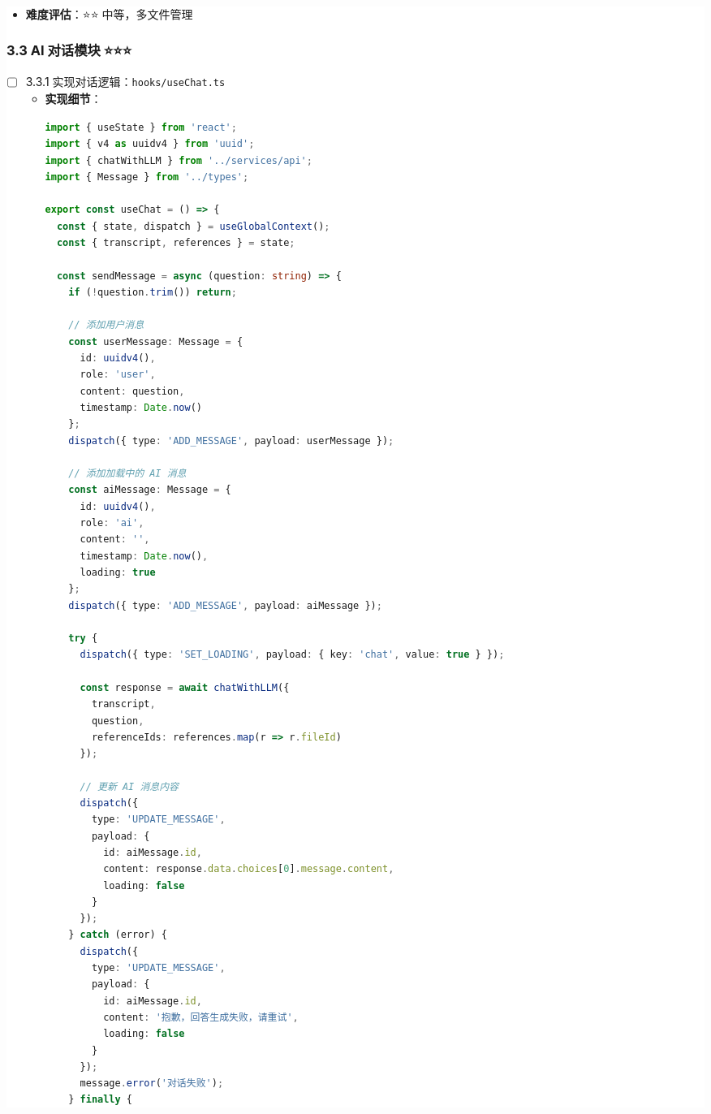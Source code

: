   - **难度评估**：⭐⭐ 中等，多文件管理

### 3.3 AI 对话模块 ⭐⭐⭐
- [ ] 3.3.1 实现对话逻辑：`hooks/useChat.ts`
  - **实现细节**：
    ```typescript
    import { useState } from 'react';
    import { v4 as uuidv4 } from 'uuid';
    import { chatWithLLM } from '../services/api';
    import { Message } from '../types';
    
    export const useChat = () => {
      const { state, dispatch } = useGlobalContext();
      const { transcript, references } = state;
      
      const sendMessage = async (question: string) => {
        if (!question.trim()) return;
        
        // 添加用户消息
        const userMessage: Message = {
          id: uuidv4(),
          role: 'user',
          content: question,
          timestamp: Date.now()
        };
        dispatch({ type: 'ADD_MESSAGE', payload: userMessage });
        
        // 添加加载中的 AI 消息
        const aiMessage: Message = {
          id: uuidv4(),
          role: 'ai',
          content: '',
          timestamp: Date.now(),
          loading: true
        };
        dispatch({ type: 'ADD_MESSAGE', payload: aiMessage });
        
        try {
          dispatch({ type: 'SET_LOADING', payload: { key: 'chat', value: true } });
          
          const response = await chatWithLLM({
            transcript,
            question,
            referenceIds: references.map(r => r.fileId)
          });
          
          // 更新 AI 消息内容
          dispatch({
            type: 'UPDATE_MESSAGE',
            payload: {
              id: aiMessage.id,
              content: response.data.choices[0].message.content,
              loading: false
            }
          });
        } catch (error) {
          dispatch({
            type: 'UPDATE_MESSAGE',
            payload: {
              id: aiMessage.id,
              content: '抱歉，回答生成失败，请重试',
              loading: false
            }
          });
          message.error('对话失败');
        } finally {